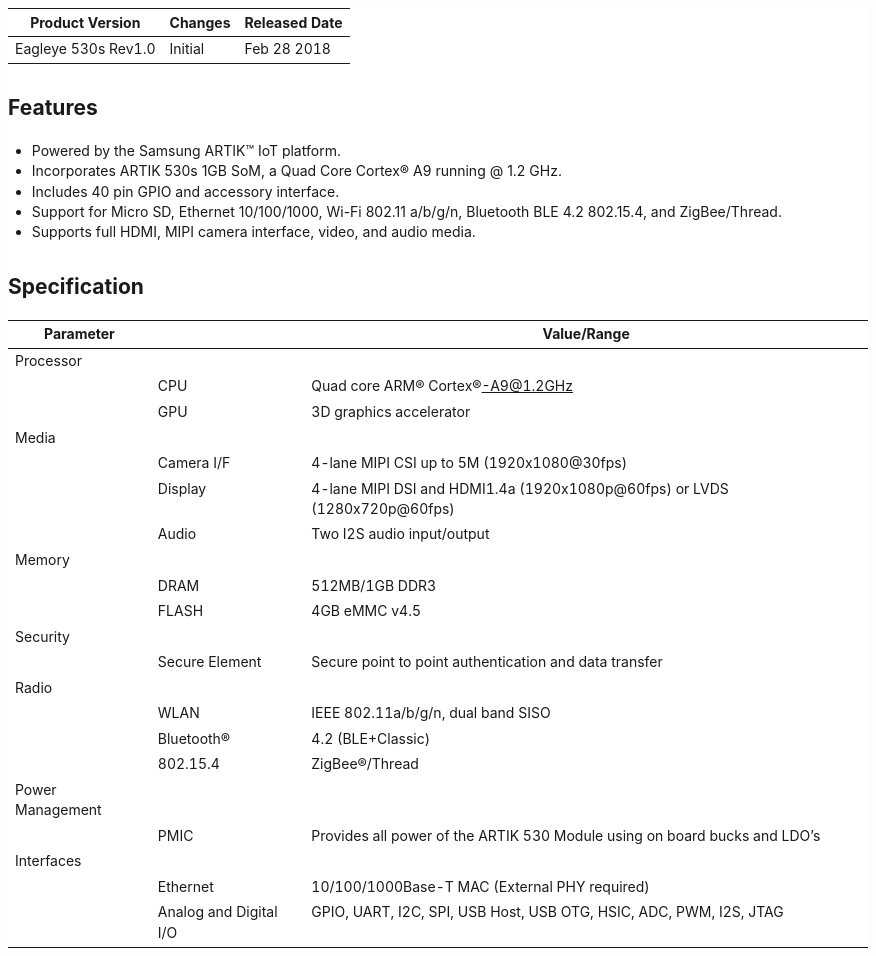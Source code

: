 | Product Version     | Changes | Released Date |
|---------------------|---------|---------------|
| Eagleye 530s Rev1.0 | Initial | Feb 28 2018   |

## Features

- Powered by the Samsung ARTIK™ IoT platform.
- Incorporates ARTIK 530s 1GB SoM, a Quad Core Cortex® A9 running @ 1.2 GHz.
- Includes 40 pin GPIO and accessory interface.
- Support for Micro SD, Ethernet 10/100/1000, Wi-Fi 802.11 a/b/g/n, Bluetooth BLE 4.2 802.15.4, and ZigBee/Thread.
- Supports full HDMI, MIPI camera interface, video, and audio media.

## Specification

| Parameter        |                        | Value/Range                                                               |
|------------------|------------------------|---------------------------------------------------------------------------|
| Processor        |                        |                                                                           |
|                  | CPU                    | Quad core ARM® Cortex®-A9@1.2GHz                                          |
|                  | GPU                    | 3D graphics accelerator                                                   |
| Media            |                        |                                                                           |
|                  | Camera I/F             | 4-lane MIPI CSI up to 5M (1920x1080@30fps)                                |
|                  | Display                | 4-lane MIPI DSI and HDMI1.4a (1920x1080p@60fps) or LVDS (1280x720p@60fps) |
|                  | Audio                  | Two I2S audio input/output                                                |
| Memory           |                        |                                                                           |
|                  | DRAM                   | 512MB/1GB DDR3                                                            |
|                  | FLASH                  | 4GB eMMC v4.5                                                             |
| Security         |                        |                                                                           |
|                  | Secure Element         | Secure point to point authentication and data transfer                    |
| Radio            |                        |                                                                           |
|                  | WLAN                   | IEEE 802.11a/b/g/n, dual band SISO                                        |
|                  | Bluetooth®             | 4.2 (BLE+Classic)                                                         |
|                  | 802.15.4               | ZigBee®/Thread                                                            |
| Power Management |                        |                                                                           |
|                  | PMIC                   | Provides all power of the ARTIK 530 Module using on board bucks and LDO’s |
| Interfaces       |                        |                                                                           |
|                  | Ethernet               | 10/100/1000Base-T MAC (External PHY required)                             |
|                  | Analog and Digital I/O | GPIO, UART, I2C, SPI, USB Host, USB OTG, HSIC, ADC, PWM, I2S, JTAG        |
